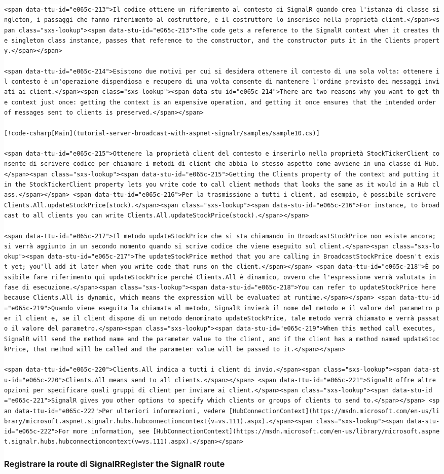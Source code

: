     <span data-ttu-id="e065c-213">Il codice ottiene un riferimento al contesto di SignalR quando crea l'istanza di classe singleton, i passaggi che fanno riferimento al costruttore, e il costruttore lo inserisce nella proprietà client.</span><span class="sxs-lookup"><span data-stu-id="e065c-213">The code gets a reference to the SignalR context when it creates the singleton class instance, passes that reference to the constructor, and the constructor puts it in the Clients property.</span></span>

    <span data-ttu-id="e065c-214">Esistono due motivi per cui si desidera ottenere il contesto di una sola volta: ottenere il contesto è un'operazione dispendiosa e recupero di una volta consente di mantenere l'ordine previsto dei messaggi inviati ai client.</span><span class="sxs-lookup"><span data-stu-id="e065c-214">There are two reasons why you want to get the context just once: getting the context is an expensive operation, and getting it once ensures that the intended order of messages sent to clients is preserved.</span></span>

    [!code-csharp[Main](tutorial-server-broadcast-with-aspnet-signalr/samples/sample10.cs)]

    <span data-ttu-id="e065c-215">Ottenere la proprietà client del contesto e inserirlo nella proprietà StockTickerClient consente di scrivere codice per chiamare i metodi di client che abbia lo stesso aspetto come avviene in una classe di Hub.</span><span class="sxs-lookup"><span data-stu-id="e065c-215">Getting the Clients property of the context and putting it in the StockTickerClient property lets you write code to call client methods that looks the same as it would in a Hub class.</span></span> <span data-ttu-id="e065c-216">Per la trasmissione a tutti i client, ad esempio, è possibile scrivere Clients.All.updateStockPrice(stock).</span><span class="sxs-lookup"><span data-stu-id="e065c-216">For instance, to broadcast to all clients you can write Clients.All.updateStockPrice(stock).</span></span>

    <span data-ttu-id="e065c-217">Il metodo updateStockPrice che si sta chiamando in BroadcastStockPrice non esiste ancora; si verrà aggiunto in un secondo momento quando si scrive codice che viene eseguito sul client.</span><span class="sxs-lookup"><span data-stu-id="e065c-217">The updateStockPrice method that you are calling in BroadcastStockPrice doesn't exist yet; you'll add it later when you write code that runs on the client.</span></span> <span data-ttu-id="e065c-218">È possibile fare riferimento qui updateStockPrice perché Clients.All è dinamico, ovvero che l'espressione verrà valutata in fase di esecuzione.</span><span class="sxs-lookup"><span data-stu-id="e065c-218">You can refer to updateStockPrice here because Clients.All is dynamic, which means the expression will be evaluated at runtime.</span></span> <span data-ttu-id="e065c-219">Quando viene eseguita la chiamata al metodo, SignalR invierà il nome del metodo e il valore del parametro per il client e, se il client dispone di un metodo denominato updateStockPrice, tale metodo verrà chiamato e verrà passato il valore del parametro.</span><span class="sxs-lookup"><span data-stu-id="e065c-219">When this method call executes, SignalR will send the method name and the parameter value to the client, and if the client has a method named updateStockPrice, that method will be called and the parameter value will be passed to it.</span></span>

    <span data-ttu-id="e065c-220">Clients.All indica a tutti i client di invio.</span><span class="sxs-lookup"><span data-stu-id="e065c-220">Clients.All means send to all clients.</span></span> <span data-ttu-id="e065c-221">SignalR offre altre opzioni per specificare quali gruppi di client per inviare ai client.</span><span class="sxs-lookup"><span data-stu-id="e065c-221">SignalR gives you other options to specify which clients or groups of clients to send to.</span></span> <span data-ttu-id="e065c-222">Per ulteriori informazioni, vedere [HubConnectionContext](https://msdn.microsoft.com/en-us/library/microsoft.aspnet.signalr.hubs.hubconnectioncontext(v=vs.111).aspx).</span><span class="sxs-lookup"><span data-stu-id="e065c-222">For more information, see [HubConnectionContext](https://msdn.microsoft.com/en-us/library/microsoft.aspnet.signalr.hubs.hubconnectioncontext(v=vs.111).aspx).</span></span>

### <a name="register-the-signalr-route"></a><span data-ttu-id="e065c-223">Registrare la route di SignalR</span><span class="sxs-lookup"><span data-stu-id="e065c-223">Register the SignalR route</span></span>
